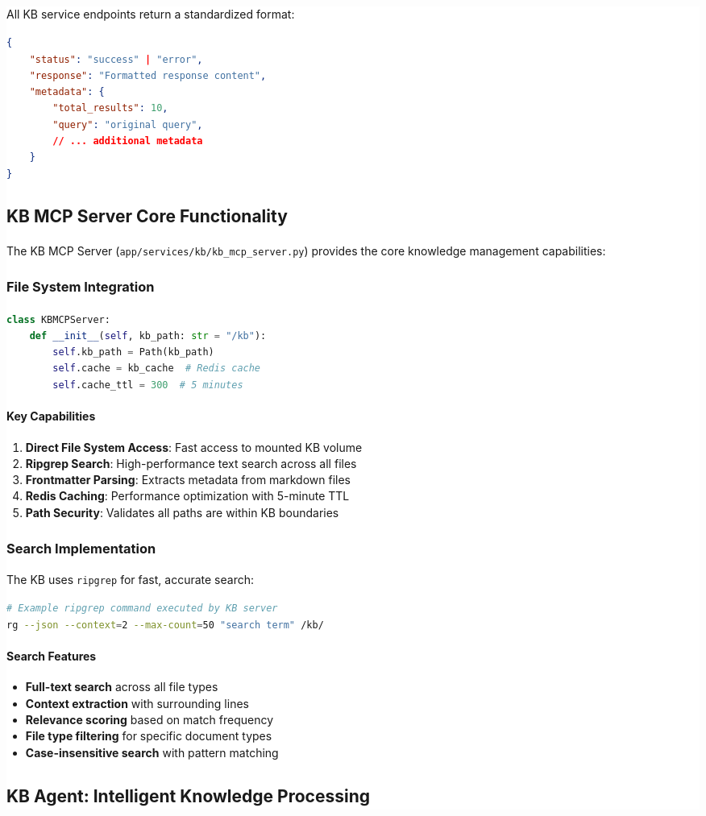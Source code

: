 All KB service endpoints return a standardized format:

```json
{
    "status": "success" | "error",
    "response": "Formatted response content",
    "metadata": {
        "total_results": 10,
        "query": "original query",
        // ... additional metadata
    }
}
```

## KB MCP Server Core Functionality

The KB MCP Server (`app/services/kb/kb_mcp_server.py`) provides the core knowledge management capabilities:

### File System Integration

```python
class KBMCPServer:
    def __init__(self, kb_path: str = "/kb"):
        self.kb_path = Path(kb_path)
        self.cache = kb_cache  # Redis cache
        self.cache_ttl = 300  # 5 minutes
```

#### Key Capabilities

1. **Direct File System Access**: Fast access to mounted KB volume
2. **Ripgrep Search**: High-performance text search across all files
3. **Frontmatter Parsing**: Extracts metadata from markdown files
4. **Redis Caching**: Performance optimization with 5-minute TTL
5. **Path Security**: Validates all paths are within KB boundaries

### Search Implementation

The KB uses `ripgrep` for fast, accurate search:

```bash
# Example ripgrep command executed by KB server
rg --json --context=2 --max-count=50 "search term" /kb/
```

#### Search Features

- **Full-text search** across all file types
- **Context extraction** with surrounding lines
- **Relevance scoring** based on match frequency
- **File type filtering** for specific document types
- **Case-insensitive search** with pattern matching

## KB Agent: Intelligent Knowledge Processing
